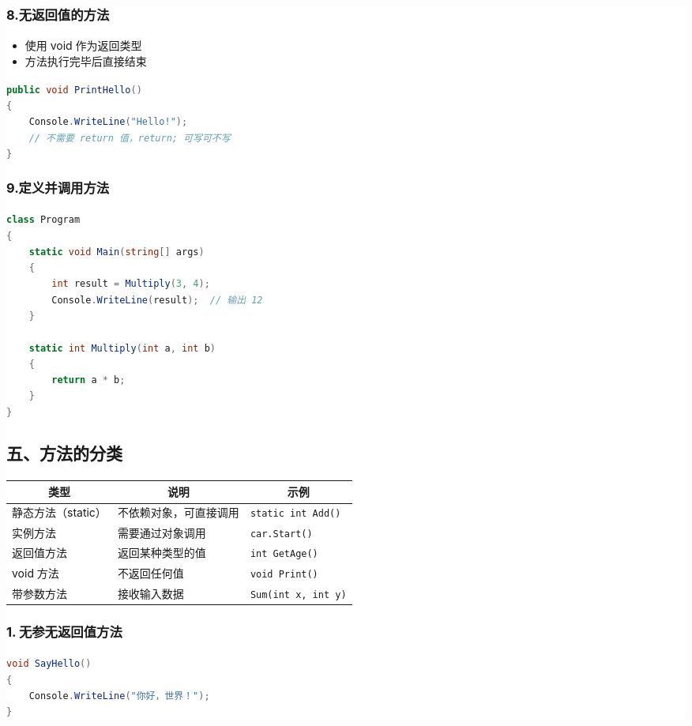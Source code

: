 ### 8.无返回值的方法

- 使用 void 作为返回类型
- 方法执行完毕后直接结束

```csharp linenums="1"
public void PrintHello()
{
    Console.WriteLine("Hello!");
    // 不需要 return 值，return; 可写可不写
}
```

### 9.定义并调用方法

```csharp
class Program
{
    static void Main(string[] args)
    {
        int result = Multiply(3, 4);
        Console.WriteLine(result);  // 输出 12
    }

    static int Multiply(int a, int b)
    {
        return a * b;
    }
}
```

## 五、方法的分类

| 类型           | 说明          | 示例                  |
| ------------ | ----------- | ------------------- |
| 静态方法（static） | 不依赖对象，可直接调用 | `static int Add()`  |
| 实例方法         | 需要通过对象调用    | `car.Start()`|
| 返回值方法        | 返回某种类型的值    | `int GetAge()`|
| void 方法      | 不返回任何值      | `void Print()`      |
| 带参数方法        | 接收输入数据      | `Sum(int x, int y)` |

### 1. **无参无返回值方法**
```csharp
void SayHello() 
{
    Console.WriteLine("你好，世界！");
}
```

